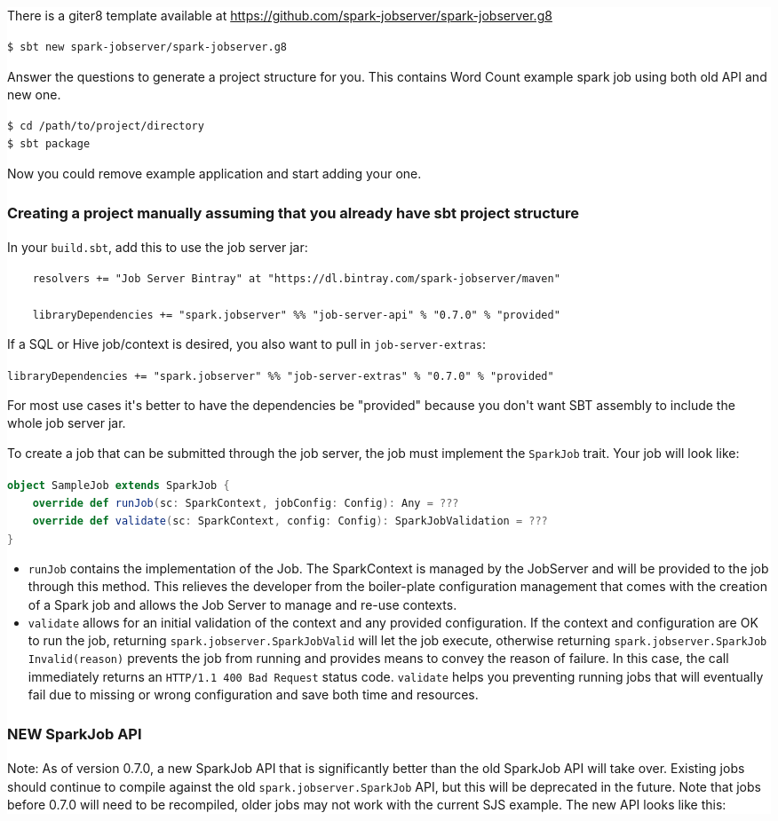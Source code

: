 There is a giter8 template available at https://github.com/spark-jobserver/spark-jobserver.g8

    $ sbt new spark-jobserver/spark-jobserver.g8

Answer the questions to generate a project structure for you. This contains Word Count example spark job using both old API and new one.

    $ cd /path/to/project/directory
    $ sbt package

Now you could remove example application and start adding your one.

### Creating a project manually assuming that you already have sbt project structure
In your `build.sbt`, add this to use the job server jar:

        resolvers += "Job Server Bintray" at "https://dl.bintray.com/spark-jobserver/maven"

        libraryDependencies += "spark.jobserver" %% "job-server-api" % "0.7.0" % "provided"

If a SQL or Hive job/context is desired, you also want to pull in `job-server-extras`:

    libraryDependencies += "spark.jobserver" %% "job-server-extras" % "0.7.0" % "provided"

For most use cases it's better to have the dependencies be "provided" because you don't want SBT assembly to include the whole job server jar.

To create a job that can be submitted through the job server, the job must implement the `SparkJob` trait.
Your job will look like:
```scala
object SampleJob extends SparkJob {
    override def runJob(sc: SparkContext, jobConfig: Config): Any = ???
    override def validate(sc: SparkContext, config: Config): SparkJobValidation = ???
}
```

- `runJob` contains the implementation of the Job. The SparkContext is managed by the JobServer and will be provided to the job through this method.
  This relieves the developer from the boiler-plate configuration management that comes with the creation of a Spark job and allows the Job Server to
manage and re-use contexts.
- `validate` allows for an initial validation of the context and any provided configuration. If the context and configuration are OK to run the job, returning `spark.jobserver.SparkJobValid` will let the job execute, otherwise returning `spark.jobserver.SparkJobInvalid(reason)` prevents the job from running and provides means to convey the reason of failure. In this case, the call immediately returns an `HTTP/1.1 400 Bad Request` status code.
`validate` helps you preventing running jobs that will eventually fail due to missing or wrong configuration and save both time and resources.

### NEW SparkJob API

Note: As of version 0.7.0, a new SparkJob API that is significantly better than the old SparkJob API will take over.  Existing jobs should continue to compile against the old `spark.jobserver.SparkJob` API, but this will be deprecated in the future.  Note that jobs before 0.7.0 will need to be recompiled, older jobs may not work with the current SJS example.  The new API looks like this:
